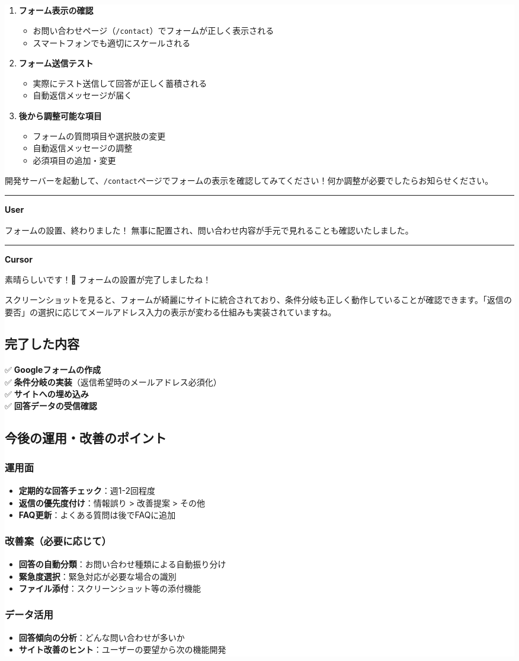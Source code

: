1. **フォーム表示の確認**
   - お問い合わせページ（`/contact`）でフォームが正しく表示される
   - スマートフォンでも適切にスケールされる

2. **フォーム送信テスト**
   - 実際にテスト送信して回答が正しく蓄積される
   - 自動返信メッセージが届く

3. **後から調整可能な項目**
   - フォームの質問項目や選択肢の変更
   - 自動返信メッセージの調整
   - 必須項目の追加・変更

開発サーバーを起動して、`/contact`ページでフォームの表示を確認してみてください！何か調整が必要でしたらお知らせください。

---

**User**

フォームの設置、終わりました！
無事に配置され、問い合わせ内容が手元で見れることも確認いたしました。

---

**Cursor**

素晴らしいです！🎉 フォームの設置が完了しましたね！

スクリーンショットを見ると、フォームが綺麗にサイトに統合されており、条件分岐も正しく動作していることが確認できます。「返信の要否」の選択に応じてメールアドレス入力の表示が変わる仕組みも実装されていますね。

## 完了した内容

✅ **Googleフォームの作成**  
✅ **条件分岐の実装**（返信希望時のメールアドレス必須化）  
✅ **サイトへの埋め込み**  
✅ **回答データの受信確認**  

## 今後の運用・改善のポイント

### **運用面**
- **定期的な回答チェック**：週1-2回程度
- **返信の優先度付け**：情報誤り > 改善提案 > その他
- **FAQ更新**：よくある質問は後でFAQに追加

### **改善案（必要に応じて）**
- **回答の自動分類**：お問い合わせ種類による自動振り分け
- **緊急度選択**：緊急対応が必要な場合の識別
- **ファイル添付**：スクリーンショット等の添付機能

### **データ活用**
- **回答傾向の分析**：どんな問い合わせが多いか
- **サイト改善のヒント**：ユーザーの要望から次の機能開発
